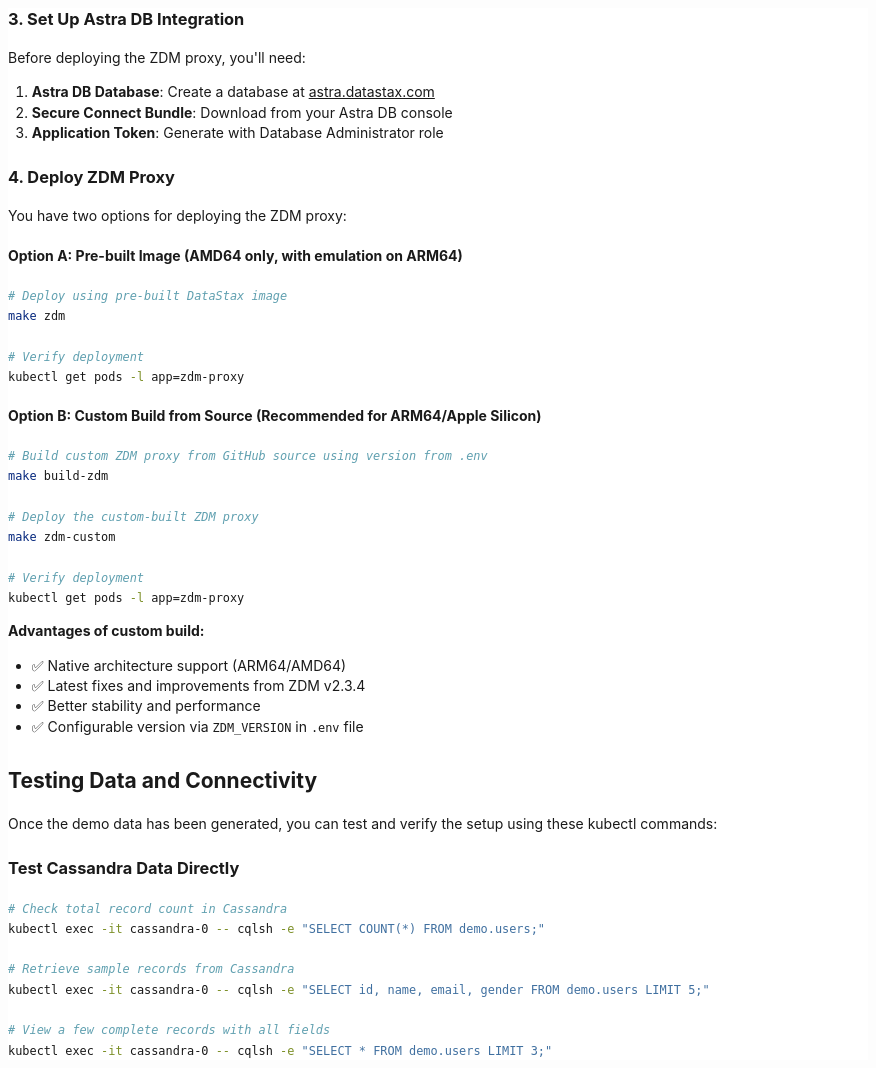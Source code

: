 ### 3. Set Up Astra DB Integration

Before deploying the ZDM proxy, you'll need:

1. **Astra DB Database**: Create a database at [astra.datastax.com](https://astra.datastax.com)
2. **Secure Connect Bundle**: Download from your Astra DB console
3. **Application Token**: Generate with Database Administrator role

### 4. Deploy ZDM Proxy

You have two options for deploying the ZDM proxy:

#### Option A: Pre-built Image (AMD64 only, with emulation on ARM64)
```bash
# Deploy using pre-built DataStax image
make zdm

# Verify deployment
kubectl get pods -l app=zdm-proxy
```

#### Option B: Custom Build from Source (Recommended for ARM64/Apple Silicon)
```bash
# Build custom ZDM proxy from GitHub source using version from .env
make build-zdm

# Deploy the custom-built ZDM proxy
make zdm-custom

# Verify deployment
kubectl get pods -l app=zdm-proxy
```

**Advantages of custom build:**
- ✅ Native architecture support (ARM64/AMD64)
- ✅ Latest fixes and improvements from ZDM v2.3.4
- ✅ Better stability and performance
- ✅ Configurable version via `ZDM_VERSION` in `.env` file

## Testing Data and Connectivity

Once the demo data has been generated, you can test and verify the setup using these kubectl commands:

### Test Cassandra Data Directly

```bash
# Check total record count in Cassandra
kubectl exec -it cassandra-0 -- cqlsh -e "SELECT COUNT(*) FROM demo.users;"

# Retrieve sample records from Cassandra
kubectl exec -it cassandra-0 -- cqlsh -e "SELECT id, name, email, gender FROM demo.users LIMIT 5;"

# View a few complete records with all fields
kubectl exec -it cassandra-0 -- cqlsh -e "SELECT * FROM demo.users LIMIT 3;"
```
